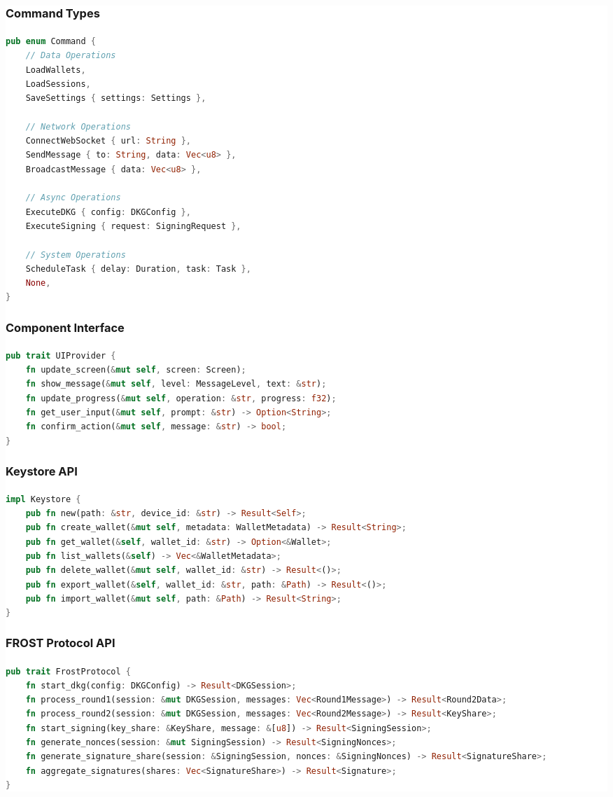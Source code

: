 ### Command Types

```rust
pub enum Command {
    // Data Operations
    LoadWallets,
    LoadSessions,
    SaveSettings { settings: Settings },
    
    // Network Operations
    ConnectWebSocket { url: String },
    SendMessage { to: String, data: Vec<u8> },
    BroadcastMessage { data: Vec<u8> },
    
    // Async Operations
    ExecuteDKG { config: DKGConfig },
    ExecuteSigning { request: SigningRequest },
    
    // System Operations
    ScheduleTask { delay: Duration, task: Task },
    None,
}
```

### Component Interface

```rust
pub trait UIProvider {
    fn update_screen(&mut self, screen: Screen);
    fn show_message(&mut self, level: MessageLevel, text: &str);
    fn update_progress(&mut self, operation: &str, progress: f32);
    fn get_user_input(&mut self, prompt: &str) -> Option<String>;
    fn confirm_action(&mut self, message: &str) -> bool;
}
```

### Keystore API

```rust
impl Keystore {
    pub fn new(path: &str, device_id: &str) -> Result<Self>;
    pub fn create_wallet(&mut self, metadata: WalletMetadata) -> Result<String>;
    pub fn get_wallet(&self, wallet_id: &str) -> Option<&Wallet>;
    pub fn list_wallets(&self) -> Vec<&WalletMetadata>;
    pub fn delete_wallet(&mut self, wallet_id: &str) -> Result<()>;
    pub fn export_wallet(&self, wallet_id: &str, path: &Path) -> Result<()>;
    pub fn import_wallet(&mut self, path: &Path) -> Result<String>;
}
```

### FROST Protocol API

```rust
pub trait FrostProtocol {
    fn start_dkg(config: DKGConfig) -> Result<DKGSession>;
    fn process_round1(session: &mut DKGSession, messages: Vec<Round1Message>) -> Result<Round2Data>;
    fn process_round2(session: &mut DKGSession, messages: Vec<Round2Message>) -> Result<KeyShare>;
    fn start_signing(key_share: &KeyShare, message: &[u8]) -> Result<SigningSession>;
    fn generate_nonces(session: &mut SigningSession) -> Result<SigningNonces>;
    fn generate_signature_share(session: &SigningSession, nonces: &SigningNonces) -> Result<SignatureShare>;
    fn aggregate_signatures(shares: Vec<SignatureShare>) -> Result<Signature>;
}
```
